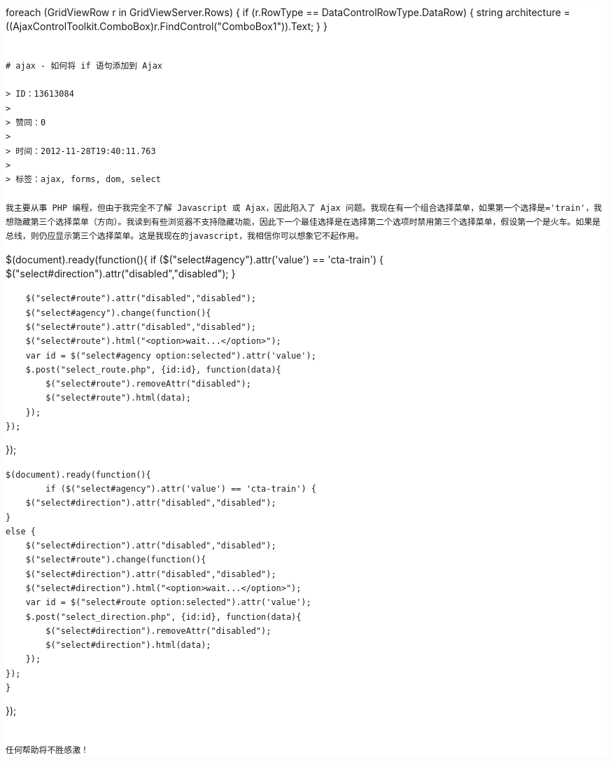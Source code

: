 ```

```
 foreach (GridViewRow r in GridViewServer.Rows)
    {
        if (r.RowType == DataControlRowType.DataRow)
        {
            string architecture = ((AjaxControlToolkit.ComboBox)r.FindControl("ComboBox1")).Text;
        }
    } 
```

# ajax - 如何将 if 语句添加到 Ajax

> ID：13613084
> 
> 赞同：0
> 
> 时间：2012-11-28T19:40:11.763
> 
> 标签：ajax, forms, dom, select

我主要从事 PHP 编程，但由于我完全不了解 Javascript 或 Ajax，因此陷入了 Ajax 问题。我现在有一个组合选择菜单，如果第一个选择是='train'，我想隐藏第三个选择菜单（方向）。我读到有些浏览器不支持隐藏功能，因此下一个最佳选择是在选择第二个选项时禁用第三个选择菜单，假设第一个是火车。如果是总线，则仍应显示第三个选择菜单。这是我现在的javascript，我相信你可以想象它不起作用。

```
 $(document).ready(function(){
            if ($("select#agency").attr('value') == 'cta-train') {
        $("select#direction").attr("disabled","disabled");
    }

        $("select#route").attr("disabled","disabled");
        $("select#agency").change(function(){
        $("select#route").attr("disabled","disabled");
        $("select#route").html("<option>wait...</option>");
        var id = $("select#agency option:selected").attr('value');
        $.post("select_route.php", {id:id}, function(data){
            $("select#route").removeAttr("disabled");
            $("select#route").html(data);
        });
    });
});

    $(document).ready(function(){
            if ($("select#agency").attr('value') == 'cta-train') {
        $("select#direction").attr("disabled","disabled");
    }
    else {
        $("select#direction").attr("disabled","disabled");
        $("select#route").change(function(){
        $("select#direction").attr("disabled","disabled");
        $("select#direction").html("<option>wait...</option>");
        var id = $("select#route option:selected").attr('value');
        $.post("select_direction.php", {id:id}, function(data){
            $("select#direction").removeAttr("disabled");
            $("select#direction").html(data);
        });
    });
    }
}); 
```

任何帮助将不胜感激！

```
